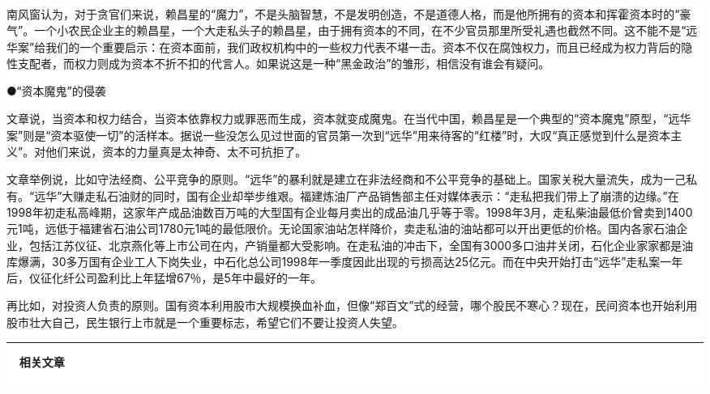   <p>南风窗认为，对于贪官们来说，赖昌星的“魔力”，不是头脑智慧，不是发明创造，不是道德人格，而是他所拥有的资本和挥霍资本时的“豪气”。一个小农民企业主的赖昌星，一个大走私头子的赖昌星，由于拥有资本的不同，在不少官员那里所受礼遇也截然不同。这不能不是“远华案”给我们的一个重要启示：在资本面前，我们政权机构中的一些权力代表不堪一击。资本不仅在腐蚀权力，而且已经成为权力背后的隐性支配者，而权力则成为资本不折不扣的代言人。如果说这是一种“黑金政治”的雏形，相信没有谁会有疑问。</p>
  <p>●“资本魔鬼”的侵袭</p>
  <p>文章说，当资本和权力结合，当资本依靠权力或罪恶而生成，资本就变成魔鬼。在当代中国，赖昌星是一个典型的“资本魔鬼”原型，“远华案”则是“资本驱使一切”的活样本。据说一些没怎么见过世面的官员第一次到“远华”用来待客的“红楼”时，大叹“真正感觉到什么是资本主义”。对他们来说，资本的力量真是太神奇、太不可抗拒了。</p>
  <p>文章举例说，比如守法经商、公平竞争的原则。“远华”的暴利就是建立在非法经商和不公平竞争的基础上。国家关税大量流失，成为一己私有。“远华”大赚走私石油财的同时，国有企业却举步维艰。福建炼油厂产品销售部主任对媒体表示：“走私把我们带上了崩溃的边缘。”在1998年初走私高峰期，这家年产成品油数百万吨的大型国有企业每月卖出的成品油几乎等于零。1998年3月，走私柴油最低价曾卖到1400元1吨，远低于福建省石油公司1780元1吨的最低限价。无论国家油站怎样降价，卖走私油的油站都可以开出更低的价格。国内各家石油企业，包括江苏仪征、北京燕化等上市公司在内，产销量都大受影响。在走私油的冲击下，全国有3000多口油井关闭，石化企业家家都是油库爆满，30多万国有企业工人下岗失业，中石化总公司1998年一季度因此出现的亏损高达25亿元。而在中央开始打击“远华”走私案一年后，仪征化纤公司盈利比上年猛增67％，是5年中最好的一年。 </p>
  <p>再比如，对投资人负责的原则。国有资本利用股市大规模换血补血，但像“郑百文”式的经营，哪个股民不寒心？现在，民间资本也开始利用股市壮大自己，民生银行上市就是一个重要标志，希望它们不要让投资人失望。</p>
  <hr>  <p>&nbsp;&nbsp;&nbsp;&nbsp;<b><FONTCOLOR=red>相关文章</FONT></b><br /> &nbsp;&nbsp;&nbsp;&nbsp; </p>